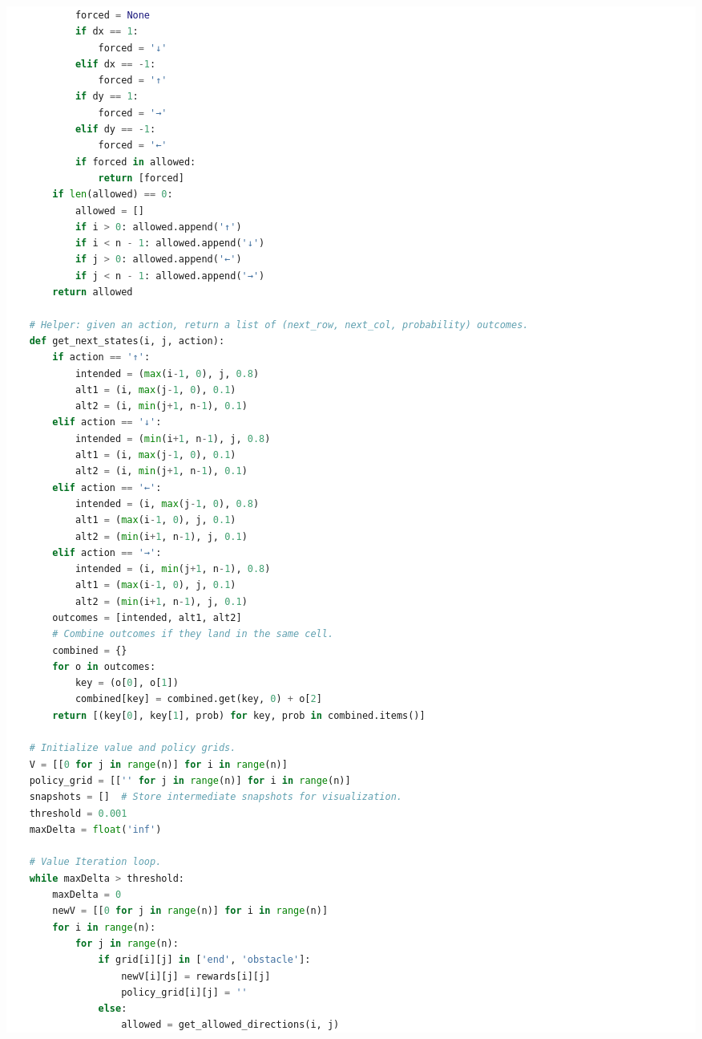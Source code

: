 ```python
            forced = None
            if dx == 1:
                forced = '↓'
            elif dx == -1:
                forced = '↑'
            if dy == 1:
                forced = '→'
            elif dy == -1:
                forced = '←'
            if forced in allowed:
                return [forced]
        if len(allowed) == 0:
            allowed = []
            if i > 0: allowed.append('↑')
            if i < n - 1: allowed.append('↓')
            if j > 0: allowed.append('←')
            if j < n - 1: allowed.append('→')
        return allowed

    # Helper: given an action, return a list of (next_row, next_col, probability) outcomes.
    def get_next_states(i, j, action):
        if action == '↑':
            intended = (max(i-1, 0), j, 0.8)
            alt1 = (i, max(j-1, 0), 0.1)
            alt2 = (i, min(j+1, n-1), 0.1)
        elif action == '↓':
            intended = (min(i+1, n-1), j, 0.8)
            alt1 = (i, max(j-1, 0), 0.1)
            alt2 = (i, min(j+1, n-1), 0.1)
        elif action == '←':
            intended = (i, max(j-1, 0), 0.8)
            alt1 = (max(i-1, 0), j, 0.1)
            alt2 = (min(i+1, n-1), j, 0.1)
        elif action == '→':
            intended = (i, min(j+1, n-1), 0.8)
            alt1 = (max(i-1, 0), j, 0.1)
            alt2 = (min(i+1, n-1), j, 0.1)
        outcomes = [intended, alt1, alt2]
        # Combine outcomes if they land in the same cell.
        combined = {}
        for o in outcomes:
            key = (o[0], o[1])
            combined[key] = combined.get(key, 0) + o[2]
        return [(key[0], key[1], prob) for key, prob in combined.items()]

    # Initialize value and policy grids.
    V = [[0 for j in range(n)] for i in range(n)]
    policy_grid = [['' for j in range(n)] for i in range(n)]
    snapshots = []  # Store intermediate snapshots for visualization.
    threshold = 0.001
    maxDelta = float('inf')

    # Value Iteration loop.
    while maxDelta > threshold:
        maxDelta = 0
        newV = [[0 for j in range(n)] for i in range(n)]
        for i in range(n):
            for j in range(n):
                if grid[i][j] in ['end', 'obstacle']:
                    newV[i][j] = rewards[i][j]
                    policy_grid[i][j] = ''
                else:
                    allowed = get_allowed_directions(i, j)
```